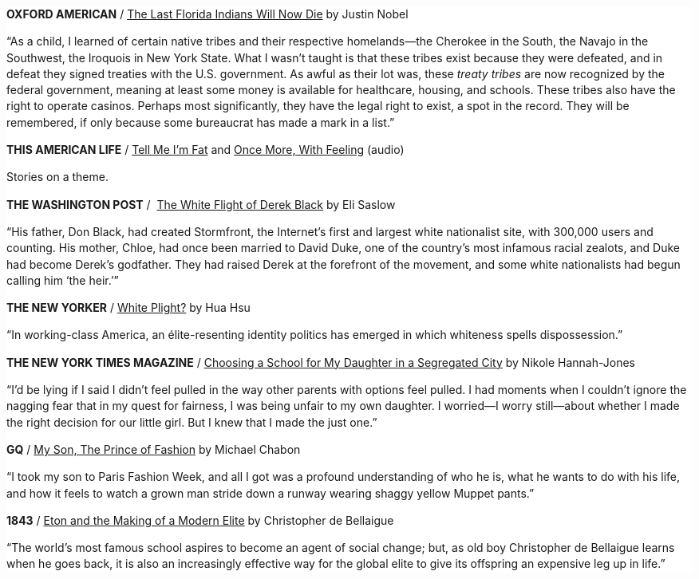 **OXFORD AMERICAN** / [The Last Florida Indians Will Now Die](http://www.oxfordamerican.org/magazine/item/930-the-last-florida-indians-will-now-die) by Justin Nobel

“As a child, I learned of certain native tribes and their respective homelands—the Cherokee in the South, the Navajo in the Southwest, the Iroquois in New York State. What I wasn’t taught is that these tribes exist because they were defeated, and in defeat they signed treaties with the U.S. government. As awful as their lot was, these *treaty tribes* are now recognized by the federal government, meaning at least some money is available for healthcare, housing, and schools. These tribes also have the right to operate casinos. Perhaps most significantly, they have the legal right to exist, a spot in the record. They will be remembered, if only because some bureaucrat has made a mark in a list.”

**THIS AMERICAN LIFE** / [Tell Me I’m Fat](https://www.thisamericanlife.org/radio-archives/episode/589/tell-me-im-fat) and [Once More, With Feeling](https://www.thisamericanlife.org/radio-archives/episode/603/once-more-with-feeling) (audio)

Stories on a theme.

**THE WASHINGTON POST** /  [The White Flight of Derek Black](https://www.washingtonpost.com/national/the-white-flight-of-derek-black/2016/10/15/ed5f906a-8f3b-11e6-a6a3-d50061aa9fae_story.html?utm_term=.8913631d387e) by Eli Saslow

“His father, Don Black, had created Stormfront, the Internet’s first and largest white nationalist site, with 300,000 users and counting. His mother, Chloe, had once been married to David Duke, one of the country’s most infamous racial zealots, and Duke had become Derek’s godfather. They had raised Derek at the forefront of the movement, and some white nationalists had begun calling him ‘the heir.’”

**THE NEW YORKER** / [White Plight?](http://www.newyorker.com/magazine/2016/07/25/the-new-meaning-of-whiteness) by Hua Hsu

“In working-class America, an élite-resenting identity politics has emerged in which whiteness spells dispossession.”

**THE NEW YORK TIMES MAGAZINE** / [Choosing a School for My Daughter in a Segregated City](https://www.nytimes.com/2016/06/12/magazine/choosing-a-school-for-my-daughter-in-a-segregated-city.html?_r=0) by Nikole Hannah-Jones

“I’d be lying if I said I didn’t feel pulled in the way other parents with options feel pulled. I had moments when I couldn’t ignore the nagging fear that in my quest for fairness, I was being unfair to my own daughter. I worried—I worry still—about whether I made the right decision for our little girl. But I knew that I made the just one.”

**GQ** / [My Son, The Prince of Fashion](http://www.gq.com/story/my-son-the-prince-of-fashion) by Michael Chabon

“I took my son to Paris Fashion Week, and all I got was a profound understanding of who he is, what he wants to do with his life, and how it feels to watch a grown man stride down a runway wearing shaggy yellow Muppet pants.”

**1843** / [Eton and the Making of a Modern Elite](https://www.1843magazine.com/features/eton-and-the-making-of-a-modern-elite) by Christopher de Bellaigue

“The world’s most famous school aspires to become an agent of social change; but, as old boy Christopher de Bellaigue learns when he goes back, it is also an increasingly effective way for the global elite to give its offspring an expensive leg up in life.”
